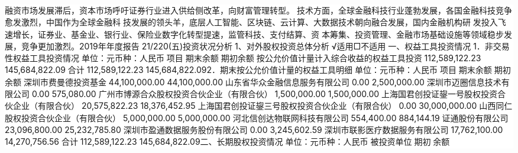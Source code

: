 融资市场发展滞后，资本市场呼吁证券行业进入供给侧改革，向财富管理转型。
技术方面，全球金融科技行业蓬勃发展，各国金融科技竞争愈发激烈，中国作为全球金融科
技发展的领头羊，底层人工智能、区块链、云计算、大数据技术朝向融合发展，国内金融机构研
发投入飞速增长，证券业、基金业、银行业、保险业数字化转型提速，监管科技、支付结算、资
本筹集、投资管理、金融市场基础设施等领域稳步发展，竞争更加激烈。2019年年度报告
21/220(五)投资状况分析
1、对外股权投资总体分析
√适用□不适用
一、权益工具投资情况
1．非交易性权益工具投资情况
单位：元币种：人民币
项目
期末余额
期初余额
按公允价值计量计入综合收益的权益工具投资
112,589,122.23
145,684,822.09
合计
112,589,122.23
145,684,822.092．期末按公允价值计量的权益工具明细
单位：元币种：人民币
项目
期末余额
期初余额
深圳市费曼德投资基金
44,100,000.00
44,100,000.00
山东省华众金融信息服务有限公司
0.00
2,500,000.00
深圳市迈圈信息技术有限公司
0.00
575,080.00
广州市博源合众股权投资合伙企业（有限合伙）
1,500,000.00
1,500,000.00
上海国君创投证鋆一号股权投资合伙企业（有限合伙）
20,575,822.23
18,376,452.95
上海国君创投证鋆三号股权投资合伙企业（有限合伙）
0.00
30,000,000.00
山西同仁股权投资合伙企业（有限合伙）
5,000,000.00
5,000,000.00
河北信创达物联网科技有限公司
554,400.00
884,144.19
证通股份有限公司
23,096,800.00
25,232,785.80
深圳市盈通数据服务股份有限公司
0.00
3,245,602.59
深圳市联影医疗数据服务有限公司
17,762,100.00
14,270,756.56
合计
112,589,122.23
145,684,822.09二、长期股权投资情况
单位：元币种：人民币
被投资单位
期初
余额